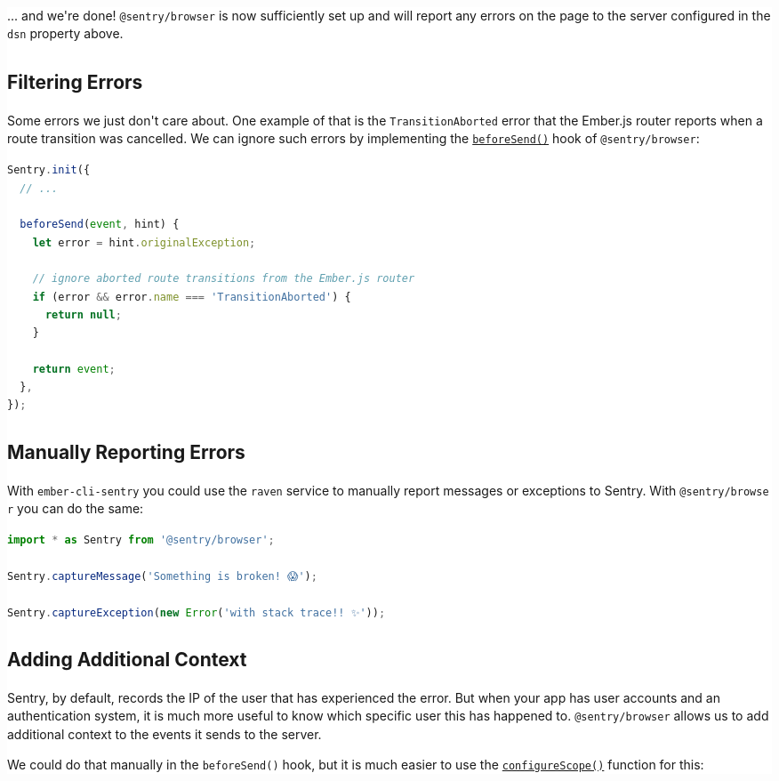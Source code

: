 ... and we're done! `@sentry/browser` is now sufficiently set up and will report
any errors on the page to the server configured in the `dsn` property above.


Filtering Errors
-------------------------------------------------------------------------------

Some errors we just don't care about. One example of that is the
`TransitionAborted` error that the Ember.js router reports when a route
transition was cancelled. We can ignore such errors by implementing the
[`beforeSend()`](https://docs.sentry.io/error-reporting/configuration/filtering/?platform=browsernpm#before-send)
hook of `@sentry/browser`:

```js
Sentry.init({
  // ...

  beforeSend(event, hint) {
    let error = hint.originalException;

    // ignore aborted route transitions from the Ember.js router
    if (error && error.name === 'TransitionAborted') {
      return null;
    }

    return event;
  },
});
```


Manually Reporting Errors
-------------------------------------------------------------------------------

With `ember-cli-sentry` you could use the `raven` service to manually report
messages or exceptions to Sentry. With `@sentry/browser` you can do the same:

```js
import * as Sentry from '@sentry/browser';

Sentry.captureMessage('Something is broken! 😱');

Sentry.captureException(new Error('with stack trace!! ✨'));
```


Adding Additional Context
-------------------------------------------------------------------------------

Sentry, by default, records the IP of the user that has experienced the error.
But when your app has user accounts and an authentication system, it is much more
useful to know which specific user this has happened to. `@sentry/browser`
allows us to add additional context to the events it sends to the server.

We could do that manually in the `beforeSend()` hook, but it is much easier to
use the [`configureScope()`](https://docs.sentry.io/enriching-error-data/scopes/?platform=browsernpm#configuring-the-scope)
function for this:
